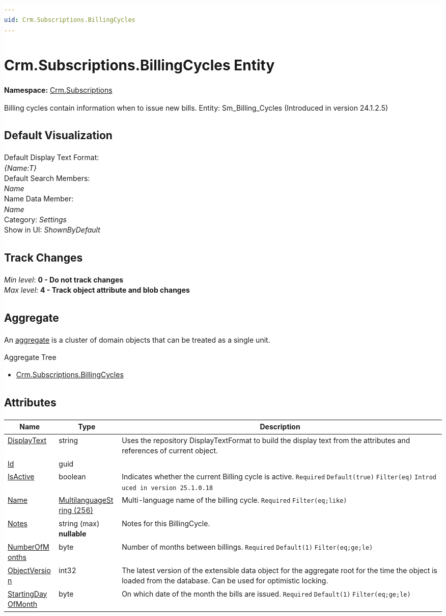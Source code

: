 ```yaml
---
uid: Crm.Subscriptions.BillingCycles
---
```

# Crm.Subscriptions.BillingCycles Entity

**Namespace:** [Crm.Subscriptions](Crm.Subscriptions.md)  

Billing cycles contain information when to issue new bills. Entity: Sm_Billing_Cycles (Introduced in version 24.1.2.5)

## Default Visualization
Default Display Text Format:  
_{Name:T}_  
Default Search Members:  
_Name_  
Name Data Member:  
_Name_  
Category:  _Settings_  
Show in UI:  _ShownByDefault_  

## Track Changes  
_Min level_:  **0 - Do not track changes**  
_Max level_:  **4 - Track object attribute and blob changes**  

## Aggregate
An [aggregate](https://docs.erp.net/tech/advanced/concepts/aggregates.html) is a cluster of domain objects that can be treated as a single unit.  

Aggregate Tree  
* [Crm.Subscriptions.BillingCycles](Crm.Subscriptions.BillingCycles.md)  

## Attributes

| Name | Type | Description |
| ---- | ---- | --- |
| [DisplayText](Crm.Subscriptions.BillingCycles.md#displaytext) | string | Uses the repository DisplayTextFormat to build the display text from the attributes and references of current object. 
| [Id](Crm.Subscriptions.BillingCycles.md#id) | guid |  
| [IsActive](Crm.Subscriptions.BillingCycles.md#isactive) | boolean | Indicates whether the current Billing cycle is active. `Required` `Default(true)` `Filter(eq)` `Introduced in version 25.1.0.18` 
| [Name](Crm.Subscriptions.BillingCycles.md#name) | [MultilanguageString (256)](../data-types.md#multilanguagestring) | Multi-language name of the billing cycle. `Required` `Filter(eq;like)` 
| [Notes](Crm.Subscriptions.BillingCycles.md#notes) | string (max) __nullable__ | Notes for this BillingCycle. 
| [NumberOfMonths](Crm.Subscriptions.BillingCycles.md#numberofmonths) | byte | Number of months between billings. `Required` `Default(1)` `Filter(eq;ge;le)` 
| [ObjectVersion](Crm.Subscriptions.BillingCycles.md#objectversion) | int32 | The latest version of the extensible data object for the aggregate root for the time the object is loaded from the database. Can be used for optimistic locking. 
| [StartingDayOfMonth](Crm.Subscriptions.BillingCycles.md#startingdayofmonth) | byte | On which date of the month the bills are issued. `Required` `Default(1)` `Filter(eq;ge;le)` 
